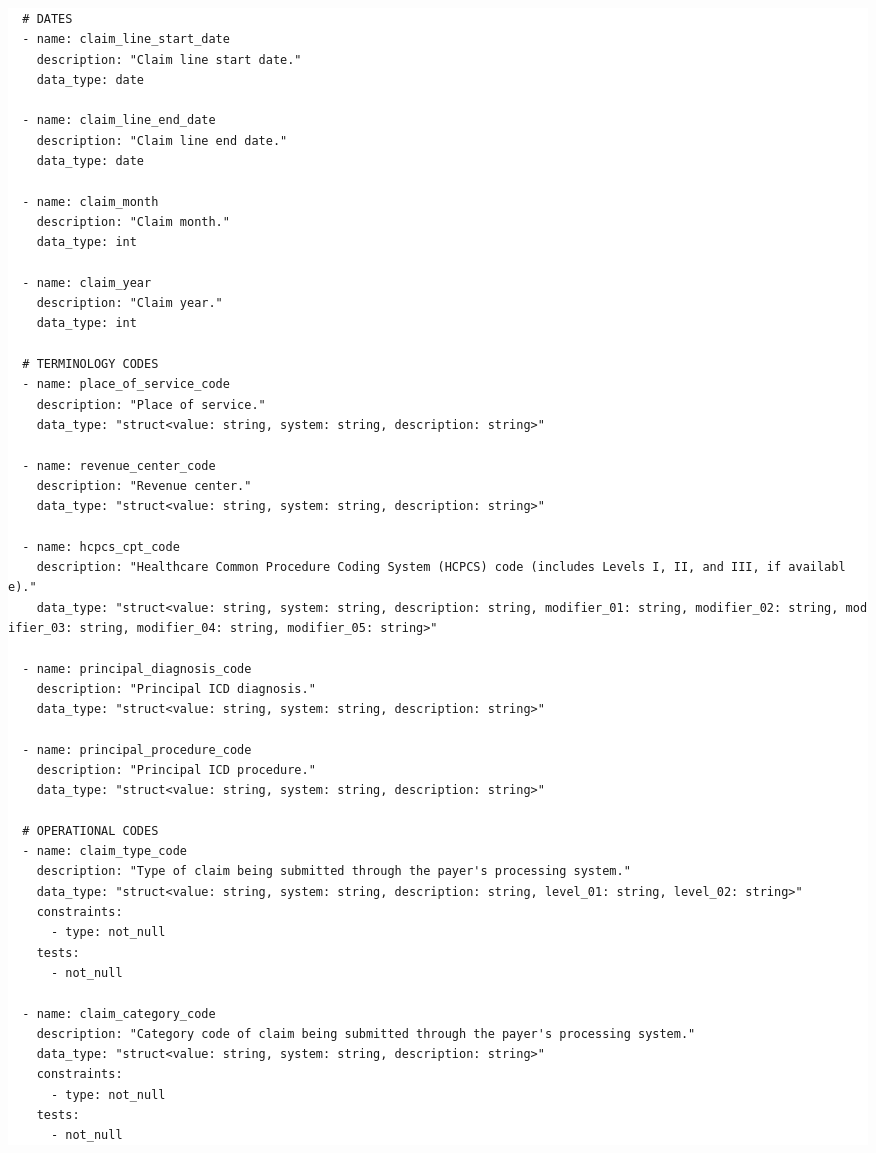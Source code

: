       # DATES
      - name: claim_line_start_date
        description: "Claim line start date."
        data_type: date

      - name: claim_line_end_date
        description: "Claim line end date."
        data_type: date

      - name: claim_month
        description: "Claim month."
        data_type: int

      - name: claim_year
        description: "Claim year."
        data_type: int

      # TERMINOLOGY CODES
      - name: place_of_service_code
        description: "Place of service."
        data_type: "struct<value: string, system: string, description: string>"

      - name: revenue_center_code
        description: "Revenue center."
        data_type: "struct<value: string, system: string, description: string>"

      - name: hcpcs_cpt_code
        description: "Healthcare Common Procedure Coding System (HCPCS) code (includes Levels I, II, and III, if available)."
        data_type: "struct<value: string, system: string, description: string, modifier_01: string, modifier_02: string, modifier_03: string, modifier_04: string, modifier_05: string>"

      - name: principal_diagnosis_code
        description: "Principal ICD diagnosis."
        data_type: "struct<value: string, system: string, description: string>"

      - name: principal_procedure_code
        description: "Principal ICD procedure."
        data_type: "struct<value: string, system: string, description: string>"

      # OPERATIONAL CODES
      - name: claim_type_code
        description: "Type of claim being submitted through the payer's processing system."
        data_type: "struct<value: string, system: string, description: string, level_01: string, level_02: string>"
        constraints:
          - type: not_null
        tests:
          - not_null

      - name: claim_category_code
        description: "Category code of claim being submitted through the payer's processing system."
        data_type: "struct<value: string, system: string, description: string>"
        constraints:
          - type: not_null
        tests:
          - not_null
